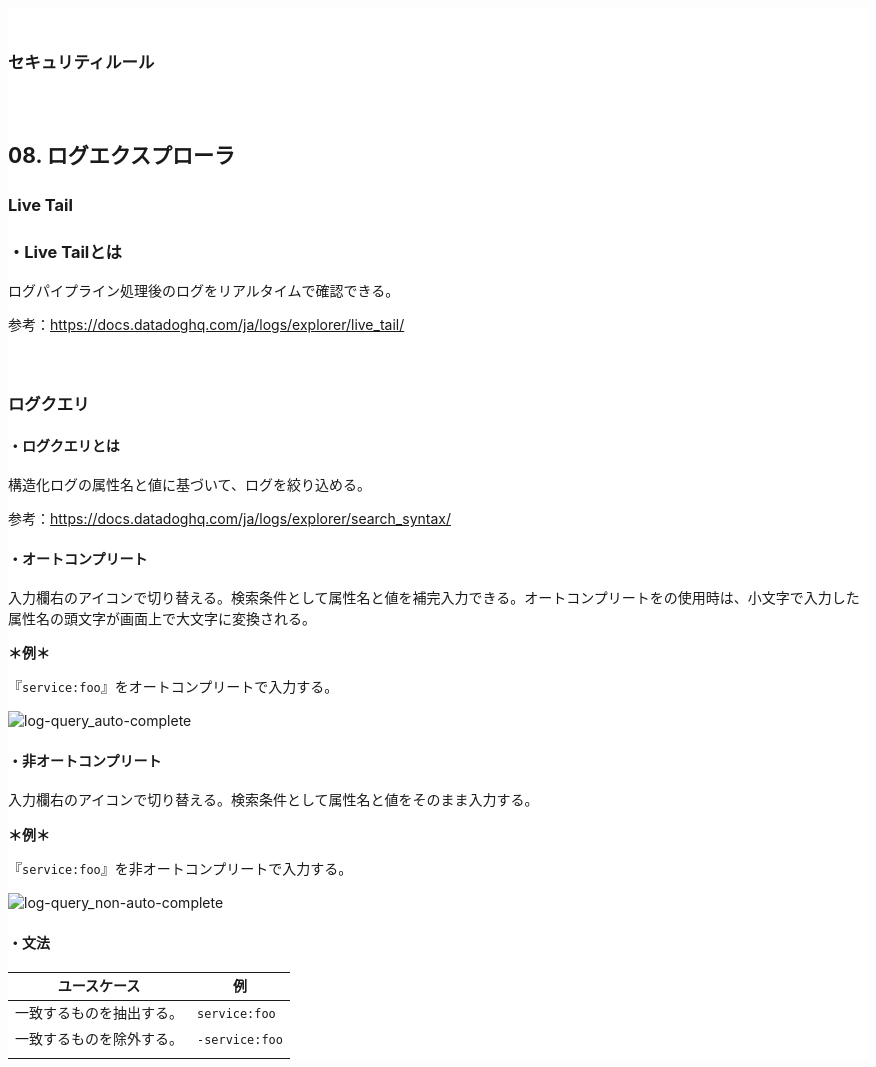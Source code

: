 <br>

### セキュリティルール

<br>

## 08. ログエクスプローラ

### Live Tail

### ・Live Tailとは

ログパイプライン処理後のログをリアルタイムで確認できる。

参考：https://docs.datadoghq.com/ja/logs/explorer/live_tail/

<br>

### ログクエリ

#### ・ログクエリとは

構造化ログの属性名と値に基づいて、ログを絞り込める。

参考：https://docs.datadoghq.com/ja/logs/explorer/search_syntax/

#### ・オートコンプリート

入力欄右のアイコンで切り替える。検索条件として属性名と値を補完入力できる。オートコンプリートをの使用時は、小文字で入力した属性名の頭文字が画面上で大文字に変換される。

**＊例＊**

『```service:foo```』をオートコンプリートで入力する。

![log-query_auto-complete](https://raw.githubusercontent.com/hiroki-it/tech-notebook/master/images/log-query_auto-complete.png)

#### ・非オートコンプリート

入力欄右のアイコンで切り替える。検索条件として属性名と値をそのまま入力する。

**＊例＊**

『```service:foo```』を非オートコンプリートで入力する。

![log-query_non-auto-complete](https://raw.githubusercontent.com/hiroki-it/tech-notebook/master/images/log-query_non-auto-complete.png)

#### ・文法

| ユースケース             | 例                 |
| ------------------------ | ------------------ |
| 一致するものを抽出する。 | ```service:foo```  |
| 一致するものを除外する。 | ```-service:foo``` |
|                          |                    |
